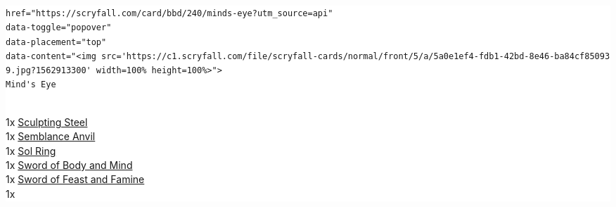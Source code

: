 	href="https://scryfall.com/card/bbd/240/minds-eye?utm_source=api"
	data-toggle="popover"
	data-placement="top"
	data-content="<img src='https://c1.scryfall.com/file/scryfall-cards/normal/front/5/a/5a0e1ef4-fdb1-42bd-8e46-ba84cf850939.jpg?1562913300' width=100% height=100%>">
	Mind's Eye
</a>
<br />
1x <a
	class="accented-link external-card-link"
	target="_blank"
	href="https://scryfall.com/card/2xm/286/sculpting-steel?utm_source=api"
	data-toggle="popover"
	data-placement="top"
	data-content="<img src='https://c1.scryfall.com/file/scryfall-cards/normal/front/d/4/d4f54dc9-3b27-4e90-a423-3aeeb4cedb06.jpg?1599709820' width=100% height=100%>">
	Sculpting Steel
</a>
<br />
1x <a
	class="accented-link external-card-link"
	target="_blank"
	href="https://scryfall.com/card/som/201/semblance-anvil?utm_source=api"
	data-toggle="popover"
	data-placement="top"
	data-content="<img src='https://c1.scryfall.com/file/scryfall-cards/normal/front/0/3/0380b46d-1660-404d-9d11-705d8809ea46.jpg?1562814119' width=100% height=100%>">
	Semblance Anvil
</a>
<br />
1x <a
	class="accented-link external-card-link"
	target="_blank"
	href="https://scryfall.com/card/khc/104/sol-ring?utm_source=api"
	data-toggle="popover"
	data-placement="top"
	data-content="<img src='https://c1.scryfall.com/file/scryfall-cards/normal/front/0/a/0afa0e33-4804-4b00-b625-c2d6b61090fc.jpg?1611967317' width=100% height=100%>">
	Sol Ring
</a>
<br />
1x <a
	class="accented-link external-card-link"
	target="_blank"
	href="https://scryfall.com/card/2xm/295/sword-of-body-and-mind?utm_source=api"
	data-toggle="popover"
	data-placement="top"
	data-content="<img src='https://c1.scryfall.com/file/scryfall-cards/normal/front/1/f/1ffe5f80-a2ac-41b8-8fce-fd3485643557.jpg?1599710025' width=100% height=100%>">
	Sword of Body and Mind
</a>
<br />
1x <a
	class="accented-link external-card-link"
	target="_blank"
	href="https://scryfall.com/card/2xm/296/sword-of-feast-and-famine?utm_source=api"
	data-toggle="popover"
	data-placement="top"
	data-content="<img src='https://c1.scryfall.com/file/scryfall-cards/normal/front/c/7/c7710eb5-c56a-437b-8847-2a829c404d47.jpg?1599710042' width=100% height=100%>">
	Sword of Feast and Famine
</a>
<br />
1x <a
	class="accented-link external-card-link"
	target="_blank"